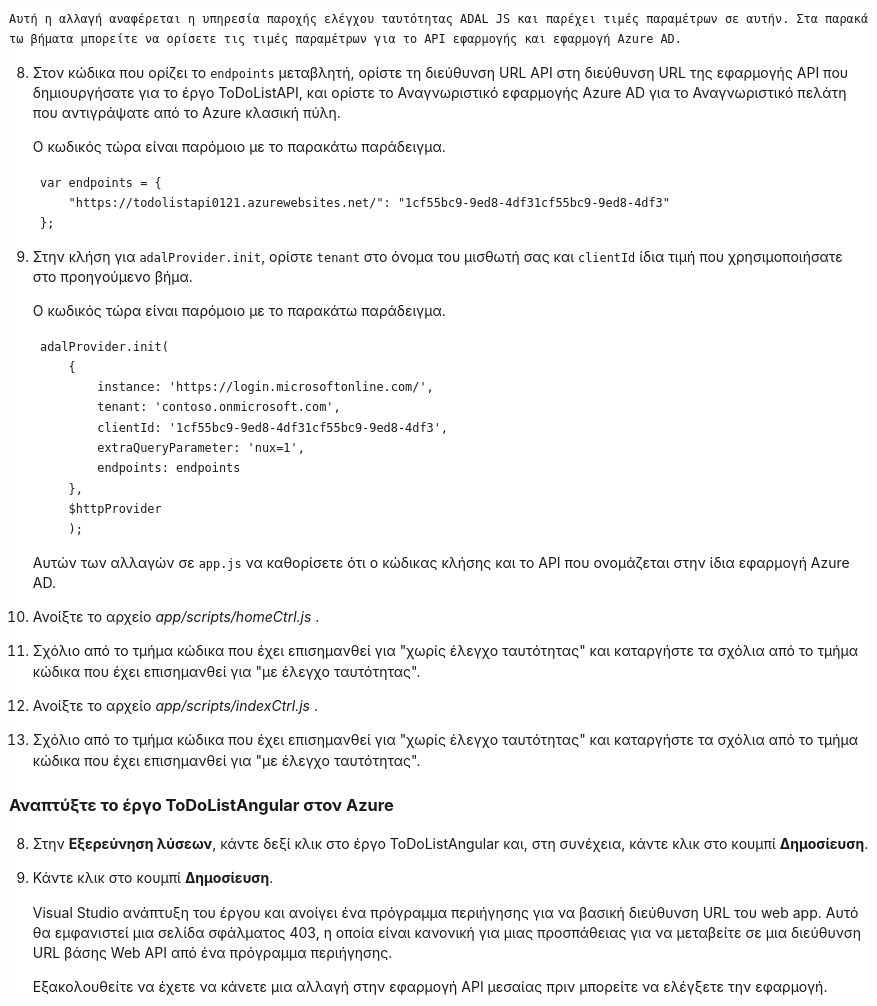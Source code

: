     Αυτή η αλλαγή αναφέρεται η υπηρεσία παροχής ελέγχου ταυτότητας ADAL JS και παρέχει τιμές παραμέτρων σε αυτήν. Στα παρακάτω βήματα μπορείτε να ορίσετε τις τιμές παραμέτρων για το API εφαρμογής και εφαρμογή Azure AD.

8. Στον κώδικα που ορίζει το `endpoints` μεταβλητή, ορίστε τη διεύθυνση URL API στη διεύθυνση URL της εφαρμογής API που δημιουργήσατε για το έργο ToDoListAPI, και ορίστε το Αναγνωριστικό εφαρμογής Azure AD για το Αναγνωριστικό πελάτη που αντιγράψατε από το Azure κλασική πύλη.

    Ο κωδικός τώρα είναι παρόμοιο με το παρακάτω παράδειγμα.

        var endpoints = {
            "https://todolistapi0121.azurewebsites.net/": "1cf55bc9-9ed8-4df31cf55bc9-9ed8-4df3"
        };

9. Στην κλήση για `adalProvider.init`, ορίστε `tenant` στο όνομα του μισθωτή σας και `clientId` ίδια τιμή που χρησιμοποιήσατε στο προηγούμενο βήμα.

    Ο κωδικός τώρα είναι παρόμοιο με το παρακάτω παράδειγμα.

        adalProvider.init(
            {
                instance: 'https://login.microsoftonline.com/', 
                tenant: 'contoso.onmicrosoft.com',
                clientId: '1cf55bc9-9ed8-4df31cf55bc9-9ed8-4df3',
                extraQueryParameter: 'nux=1',
                endpoints: endpoints
            },
            $httpProvider
            );

    Αυτών των αλλαγών σε `app.js` να καθορίσετε ότι ο κώδικας κλήσης και το API που ονομάζεται στην ίδια εφαρμογή Azure AD.

1. Ανοίξτε το αρχείο *app/scripts/homeCtrl.js* .

2. Σχόλιο από το τμήμα κώδικα που έχει επισημανθεί για "χωρίς έλεγχο ταυτότητας" και καταργήστε τα σχόλια από το τμήμα κώδικα που έχει επισημανθεί για "με έλεγχο ταυτότητας".

1. Ανοίξτε το αρχείο *app/scripts/indexCtrl.js* .

2. Σχόλιο από το τμήμα κώδικα που έχει επισημανθεί για "χωρίς έλεγχο ταυτότητας" και καταργήστε τα σχόλια από το τμήμα κώδικα που έχει επισημανθεί για "με έλεγχο ταυτότητας".

### <a name="deploy-the-todolistangular-project-to-azure"></a>Αναπτύξτε το έργο ToDoListAngular στον Azure

8. Στην **Εξερεύνηση λύσεων**, κάντε δεξί κλικ στο έργο ToDoListAngular και, στη συνέχεια, κάντε κλικ στο κουμπί **Δημοσίευση**.

9. Κάντε κλικ στο κουμπί **Δημοσίευση**.

    Visual Studio ανάπτυξη του έργου και ανοίγει ένα πρόγραμμα περιήγησης για να βασική διεύθυνση URL του web app. Αυτό θα εμφανιστεί μια σελίδα σφάλματος 403, η οποία είναι κανονική για μιας προσπάθειας για να μεταβείτε σε μια διεύθυνση URL βάσης Web API από ένα πρόγραμμα περιήγησης.

    Εξακολουθείτε να έχετε να κάνετε μια αλλαγή στην εφαρμογή API μεσαίας πριν μπορείτε να ελέγξετε την εφαρμογή.
